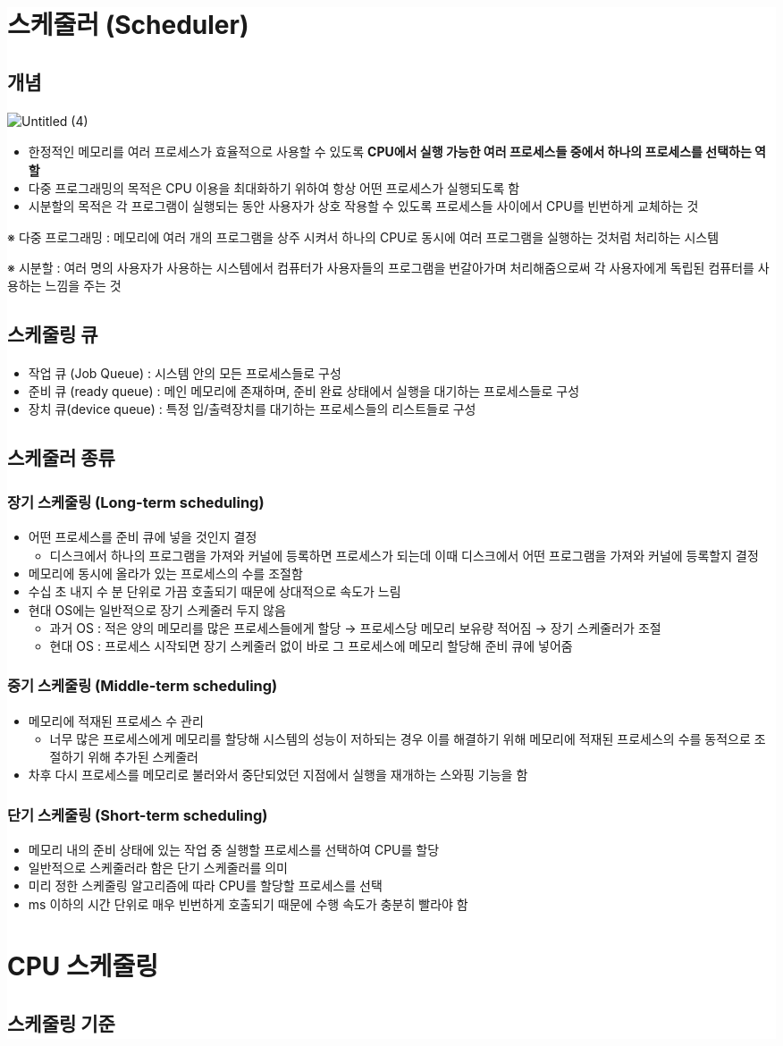 # 스케줄러 ****(Scheduler)****

## 개념

![Untitled (4)](https://github.com/RIN-1011/RIN-1011/assets/60701386/4814cea4-059c-4d27-a33a-49d4184e9fef)

- 한정적인 메모리를 여러 프로세스가 효율적으로 사용할 수 있도록 **CPU에서 실행 가능한 여러 프로세스들 중에서 하나의 프로세스를 선택하는 역할**
- 다중 프로그래밍의 목적은 CPU 이용을 최대화하기 위하여 항상 어떤 프로세스가 실행되도록 함
- 시분할의 목적은 각 프로그램이 실행되는 동안 사용자가 상호 작용할 수 있도록 프로세스들 사이에서 CPU를 빈번하게 교체하는 것

※ 다중 프로그래밍 : 메모리에 여러 개의 프로그램을 상주 시켜서 하나의 CPU로 동시에 여러 프로그램을 실행하는 것처럼 처리하는 시스템

※ 시분할 : 여러 명의 사용자가 사용하는 시스템에서 컴퓨터가 사용자들의 프로그램을 번갈아가며 처리해줌으로써 각 사용자에게 독립된 컴퓨터를 사용하는 느낌을 주는 것

## 스케줄링 큐

- 작업 큐 (Job Queue) : 시스템 안의 모든 프로세스들로 구성
- 준비 큐 (ready queue) : 메인 메모리에 존재하며, 준비 완료 상태에서 실행을 대기하는 프로세스들로 구성
- 장치 큐(device queue) : 특정 입/출력장치를 대기하는 프로세스들의 리스트들로 구성

## 스케줄러 종류

### 장기 스케줄링 **(Long-term scheduling)**

- 어떤 프로세스를 준비 큐에 넣을 것인지 결정
    - 디스크에서 하나의 프로그램을 가져와 커널에 등록하면 프로세스가 되는데 이때 디스크에서 어떤 프로그램을 가져와 커널에 등록할지 결정
- 메모리에 동시에 올라가 있는 프로세스의 수를 조절함
- 수십 초 내지 수 분 단위로 가끔 호출되기 때문에 상대적으로 속도가 느림
- 현대 OS에는 일반적으로 장기 스케줄러 두지 않음
    - 과거 OS : 적은 양의 메모리를 많은 프로세스들에게 할당 → 프로세스당 메모리 보유량 적어짐 → 장기 스케줄러가 조절
    - 현대 OS : 프로세스 시작되면 장기 스케줄러 없이 바로 그 프로세스에 메모리 할당해 준비 큐에 넣어줌

### 중기 스케줄링 **(Middle-term scheduling)**

- 메모리에 적재된 프로세스 수 관리
    - 너무 많은 프로세스에게 메모리를 할당해 시스템의 성능이 저하되는 경우 이를 해결하기 위해 메모리에 적재된 프로세스의 수를 동적으로 조절하기 위해 추가된 스케줄러
- 차후 다시 프로세스를 메모리로 불러와서 중단되었던 지점에서 실행을 재개하는 스와핑 기능을 함

### 단기 스케줄링 **(Short-term scheduling)**

- 메모리 내의 준비 상태에 있는 작업 중 실행할 프로세스를 선택하여 CPU를 할당
- 일반적으로 스케줄러라 함은 단기 스케줄러를 의미
- 미리 정한 스케줄링 알고리즘에 따라 CPU를 할당할 프로세스를 선택
- ms 이하의 시간 단위로 매우 빈번하게 호출되기 때문에 수행 속도가 충분히 빨라야 함

# CPU 스케줄링

## 스케줄링 기준
